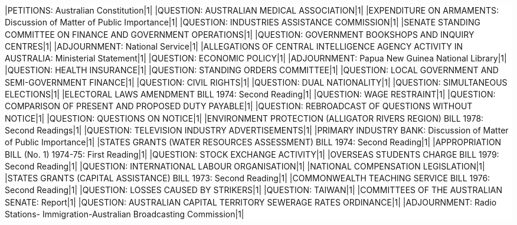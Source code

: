 |PETITIONS: Australian Constitution|1|
|QUESTION: AUSTRALIAN MEDICAL ASSOCIATION|1|
|EXPENDITURE ON ARMAMENTS: Discussion of Matter of Public Importance|1|
|QUESTION: INDUSTRIES ASSISTANCE COMMISSION|1|
|SENATE STANDING COMMITTEE ON FINANCE AND GOVERNMENT OPERATIONS|1|
|QUESTION: GOVERNMENT BOOKSHOPS AND INQUIRY CENTRES|1|
|ADJOURNMENT: National Service|1|
|ALLEGATIONS OF CENTRAL INTELLIGENCE AGENCY ACTIVITY IN AUSTRALIA: Ministerial Statement|1|
|QUESTION: ECONOMIC POLICY|1|
|ADJOURNMENT: Papua New Guinea National Library|1|
|QUESTION: HEALTH INSURANCE|1|
|QUESTION: STANDING ORDERS COMMITTEE|1|
|QUESTION: LOCAL GOVERNMENT AND SEMI-GOVERNMENT FINANCE|1|
|QUESTION: CIVIL RIGHTS|1|
|QUESTION: DUAL NATIONALITY|1|
|QUESTION: SIMULTANEOUS ELECTIONS|1|
|ELECTORAL LAWS AMENDMENT BILL 1974: Second Reading|1|
|QUESTION: WAGE RESTRAINT|1|
|QUESTION: COMPARISON OF PRESENT AND PROPOSED DUTY PAYABLE|1|
|QUESTION: REBROADCAST OF QUESTIONS WITHOUT NOTICE|1|
|QUESTION: QUESTIONS ON NOTICE|1|
|ENVIRONMENT PROTECTION (ALLIGATOR RIVERS REGION) BILL 1978: Second Readings|1|
|QUESTION: TELEVISION INDUSTRY ADVERTISEMENTS|1|
|PRIMARY INDUSTRY BANK: Discussion of Matter of Public Importance|1|
|STATES GRANTS (WATER RESOURCES ASSESSMENT) BILL 1974: Second Reading|1|
|APPROPRIATION BILL (No. 1) 1974-75: First Reading|1|
|QUESTION: STOCK EXCHANGE ACTIVITY|1|
|OVERSEAS STUDENTS CHARGE BILL 1979: Second Reading|1|
|QUESTION: INTERNATIONAL LABOUR ORGANISATION|1|
|NATIONAL COMPENSATION LEGISLATION|1|
|STATES GRANTS (CAPITAL ASSISTANCE) BILL 1973: Second Reading|1|
|COMMONWEALTH TEACHING SERVICE BILL 1976: Second Reading|1|
|QUESTION: LOSSES CAUSED BY STRIKERS|1|
|QUESTION: TAIWAN|1|
|COMMITTEES OF THE AUSTRALIAN SENATE: Report|1|
|QUESTION: AUSTRALIAN CAPITAL TERRITORY SEWERAGE RATES ORDINANCE|1|
|ADJOURNMENT: Radio Stations- Immigration-Australian Broadcasting Commission|1|
